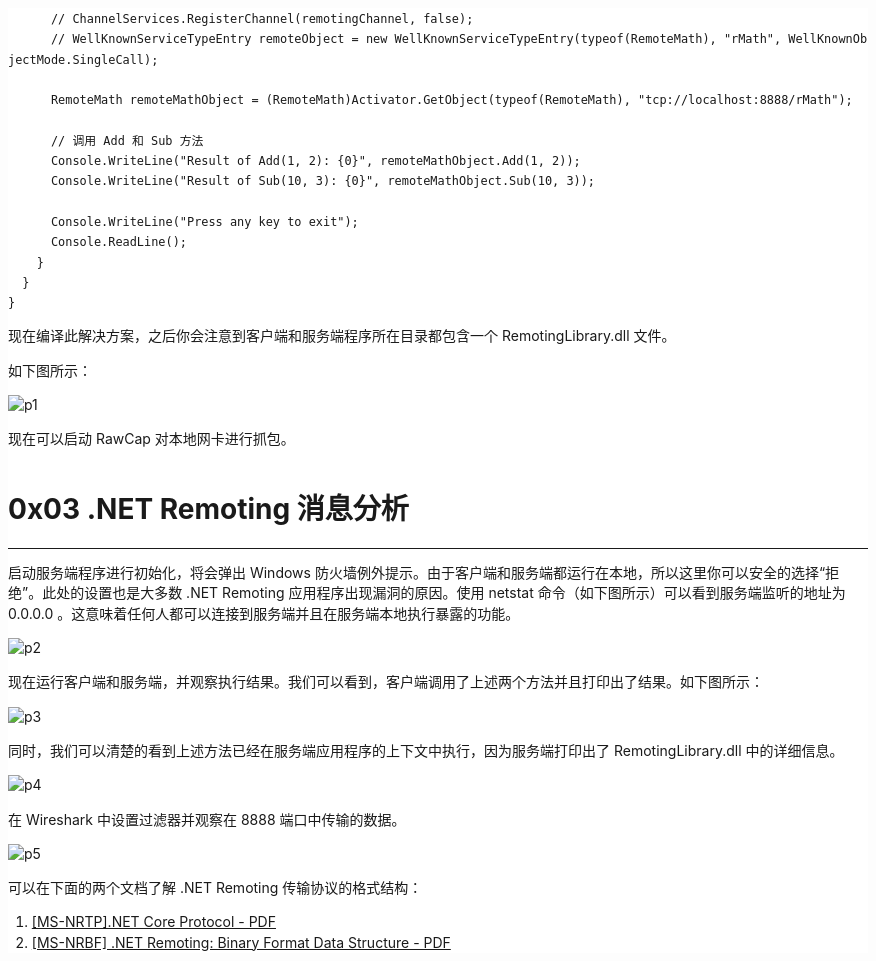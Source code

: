 ```
      // ChannelServices.RegisterChannel(remotingChannel, false);
      // WellKnownServiceTypeEntry remoteObject = new WellKnownServiceTypeEntry(typeof(RemoteMath), "rMath", WellKnownObjectMode.SingleCall);

      RemoteMath remoteMathObject = (RemoteMath)Activator.GetObject(typeof(RemoteMath), "tcp://localhost:8888/rMath");

      // 调用 Add 和 Sub 方法
      Console.WriteLine("Result of Add(1, 2): {0}", remoteMathObject.Add(1, 2));
      Console.WriteLine("Result of Sub(10, 3): {0}", remoteMathObject.Sub(10, 3));

      Console.WriteLine("Press any key to exit");
      Console.ReadLine();
    }
  }
}

```

现在编译此解决方案，之后你会注意到客户端和服务端程序所在目录都包含一个 RemotingLibrary.dll 文件。

如下图所示：

![p1](http://drops.javaweb.org/uploads/images/bf0b9d1574fb7b0b6a3d80fe62fa4e86ace46519.jpg)

现在可以启动 RawCap 对本地网卡进行抓包。

0x03 .NET Remoting 消息分析
=======================

* * *

启动服务端程序进行初始化，将会弹出 Windows 防火墙例外提示。由于客户端和服务端都运行在本地，所以这里你可以安全的选择“拒绝”。此处的设置也是大多数 .NET Remoting 应用程序出现漏洞的原因。使用 netstat 命令（如下图所示）可以看到服务端监听的地址为 0.0.0.0 。这意味着任何人都可以连接到服务端并且在服务端本地执行暴露的功能。

![p2](http://drops.javaweb.org/uploads/images/2d50f74d8c22dfb5f9d8aa9592e8f819a16660bd.jpg)

现在运行客户端和服务端，并观察执行结果。我们可以看到，客户端调用了上述两个方法并且打印出了结果。如下图所示：

![p3](http://drops.javaweb.org/uploads/images/f433a2ea6ea89296f7c0555b262fdd46a087dd1d.jpg)

同时，我们可以清楚的看到上述方法已经在服务端应用程序的上下文中执行，因为服务端打印出了 RemotingLibrary.dll 中的详细信息。

![p4](http://drops.javaweb.org/uploads/images/0a4457154799c5786ae473721792385282860435.jpg)

在 Wireshark 中设置过滤器并观察在 8888 端口中传输的数据。

![p5](http://drops.javaweb.org/uploads/images/04ce91b103cad0efdbcdbba011945167e3616d21.jpg)

可以在下面的两个文档了解 .NET Remoting 传输协议的格式结构：

1.  [[MS-NRTP].NET Core Protocol - PDF](http://download.microsoft.com/download/9/5/E/95EF66AF-9026-4BB0-A41D-A4F81802D92C/%5BMS-NRTP%5D.pdf)
2.  [[MS-NRBF] .NET Remoting: Binary Format Data Structure - PDF](http://download.microsoft.com/download/9/5/E/95EF66AF-9026-4BB0-A41D-A4F81802D92C/%5BMS-NRBF%5D.pdf)
